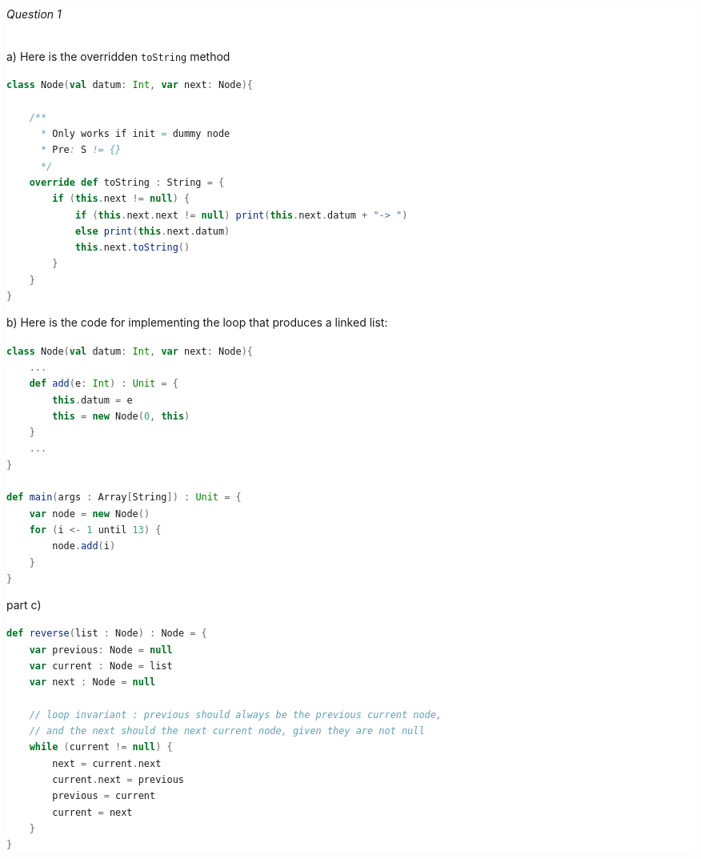 
###### Question 1

a) Here is the overridden `toString` method

```scala
class Node(val datum: Int, var next: Node){

	/**
	  * Only works if init = dummy node
	  * Pre: S != {}
	  */
	override def toString : String = {
		if (this.next != null) {
			if (this.next.next != null) print(this.next.datum + "-> ")
			else print(this.next.datum)
			this.next.toString()
		}
	}
}
```

b) Here is the code for implementing the loop that produces a linked list:

```scala
class Node(val datum: Int, var next: Node){
	...
	def add(e: Int) : Unit = {
		this.datum = e
		this = new Node(0, this)
	}
	...
}

def main(args : Array[String]) : Unit = {
	var node = new Node()
	for (i <- 1 until 13) {
		node.add(i)
	}
}
```

part c)

```scala
def reverse(list : Node) : Node = {
	var previous: Node = null
	var current : Node = list
	var next : Node = null

	// loop invariant : previous should always be the previous current node, 
	// and the next should the next current node, given they are not null
	while (current != null) {
		next = current.next
		current.next = previous
		previous = current
		current = next
	}
}
```
